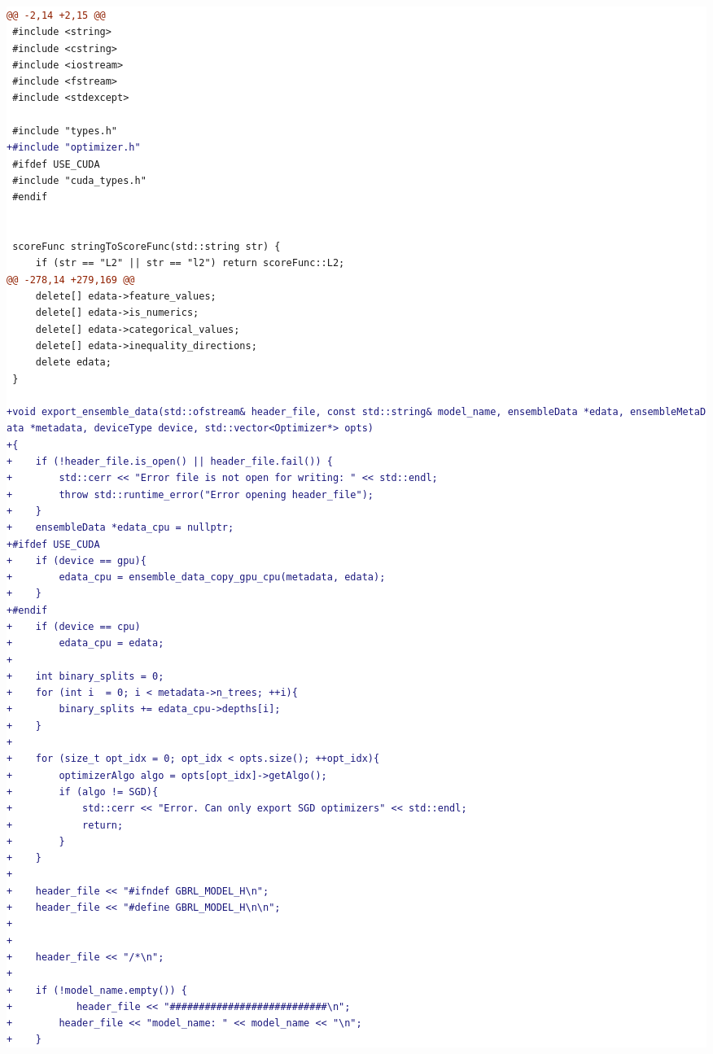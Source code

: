 ```diff
@@ -2,14 +2,15 @@
 #include <string>
 #include <cstring>
 #include <iostream>
 #include <fstream>
 #include <stdexcept>
 
 #include "types.h"
+#include "optimizer.h"
 #ifdef USE_CUDA
 #include "cuda_types.h"
 #endif
 
 
 scoreFunc stringToScoreFunc(std::string str) {
     if (str == "L2" || str == "l2") return scoreFunc::L2;
@@ -278,14 +279,169 @@
     delete[] edata->feature_values;
     delete[] edata->is_numerics;
     delete[] edata->categorical_values;
     delete[] edata->inequality_directions; 
     delete edata;
 }
 
+void export_ensemble_data(std::ofstream& header_file, const std::string& model_name, ensembleData *edata, ensembleMetaData *metadata, deviceType device, std::vector<Optimizer*> opts)
+{
+    if (!header_file.is_open() || header_file.fail()) {
+        std::cerr << "Error file is not open for writing: " << std::endl;
+        throw std::runtime_error("Error opening header_file");
+    }
+    ensembleData *edata_cpu = nullptr;
+#ifdef USE_CUDA
+    if (device == gpu){
+        edata_cpu = ensemble_data_copy_gpu_cpu(metadata, edata);
+    }
+#endif 
+    if (device == cpu)
+        edata_cpu = edata;
+    
+    int binary_splits = 0;
+    for (int i  = 0; i < metadata->n_trees; ++i){
+        binary_splits += edata_cpu->depths[i];
+    }
+
+    for (size_t opt_idx = 0; opt_idx < opts.size(); ++opt_idx){
+        optimizerAlgo algo = opts[opt_idx]->getAlgo();
+        if (algo != SGD){
+            std::cerr << "Error. Can only export SGD optimizers" << std::endl;
+            return;
+        }
+    }
+
+    header_file << "#ifndef GBRL_MODEL_H\n";
+    header_file << "#define GBRL_MODEL_H\n\n";
+
+    
+    header_file << "/*\n";
+
+    if (!model_name.empty()) {
+           header_file << "###########################\n";
+        header_file << "model_name: " << model_name << "\n";
+    }
```
